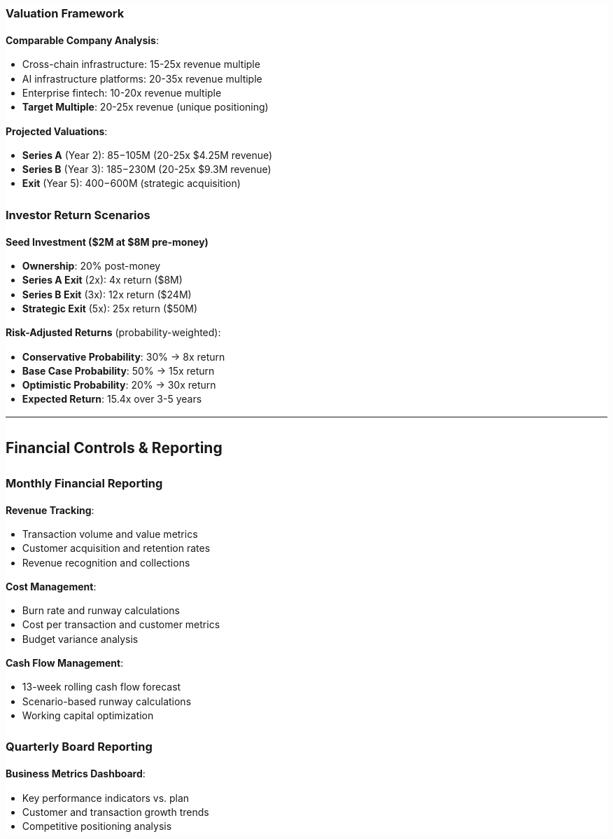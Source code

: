 ### **Valuation Framework**

**Comparable Company Analysis**:
- Cross-chain infrastructure: 15-25x revenue multiple
- AI infrastructure platforms: 20-35x revenue multiple
- Enterprise fintech: 10-20x revenue multiple
- **Target Multiple**: 20-25x revenue (unique positioning)

**Projected Valuations**:
- **Series A** (Year 2): $85-$105M (20-25x $4.25M revenue)
- **Series B** (Year 3): $185-$230M (20-25x $9.3M revenue)
- **Exit** (Year 5): $400-$600M (strategic acquisition)

### **Investor Return Scenarios**

**Seed Investment ($2M at $8M pre-money)**
- **Ownership**: 20% post-money
- **Series A Exit** (2x): 4x return ($8M)
- **Series B Exit** (3x): 12x return ($24M)
- **Strategic Exit** (5x): 25x return ($50M)

**Risk-Adjusted Returns** (probability-weighted):
- **Conservative Probability**: 30% → 8x return
- **Base Case Probability**: 50% → 15x return
- **Optimistic Probability**: 20% → 30x return
- **Expected Return**: 15.4x over 3-5 years

---

## **Financial Controls & Reporting**

### **Monthly Financial Reporting**

**Revenue Tracking**:
- Transaction volume and value metrics
- Customer acquisition and retention rates
- Revenue recognition and collections

**Cost Management**:
- Burn rate and runway calculations
- Cost per transaction and customer metrics
- Budget variance analysis

**Cash Flow Management**:
- 13-week rolling cash flow forecast
- Scenario-based runway calculations
- Working capital optimization

### **Quarterly Board Reporting**

**Business Metrics Dashboard**:
- Key performance indicators vs. plan
- Customer and transaction growth trends
- Competitive positioning analysis
